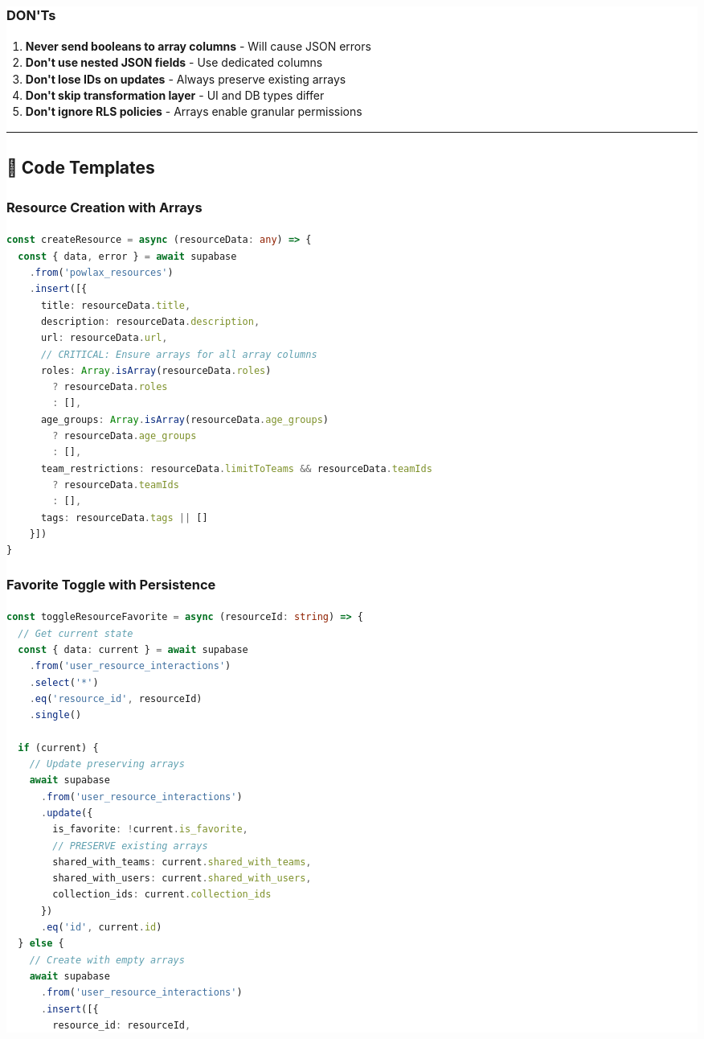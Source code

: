 ### DON'Ts
1. **Never send booleans to array columns** - Will cause JSON errors
2. **Don't use nested JSON fields** - Use dedicated columns
3. **Don't lose IDs on updates** - Always preserve existing arrays
4. **Don't skip transformation layer** - UI and DB types differ
5. **Don't ignore RLS policies** - Arrays enable granular permissions

---

## 📝 Code Templates

### Resource Creation with Arrays
```typescript
const createResource = async (resourceData: any) => {
  const { data, error } = await supabase
    .from('powlax_resources')
    .insert([{
      title: resourceData.title,
      description: resourceData.description,
      url: resourceData.url,
      // CRITICAL: Ensure arrays for all array columns
      roles: Array.isArray(resourceData.roles) 
        ? resourceData.roles 
        : [],
      age_groups: Array.isArray(resourceData.age_groups)
        ? resourceData.age_groups
        : [],
      team_restrictions: resourceData.limitToTeams && resourceData.teamIds
        ? resourceData.teamIds
        : [],
      tags: resourceData.tags || []
    }])
}
```

### Favorite Toggle with Persistence
```typescript
const toggleResourceFavorite = async (resourceId: string) => {
  // Get current state
  const { data: current } = await supabase
    .from('user_resource_interactions')
    .select('*')
    .eq('resource_id', resourceId)
    .single()
  
  if (current) {
    // Update preserving arrays
    await supabase
      .from('user_resource_interactions')
      .update({
        is_favorite: !current.is_favorite,
        // PRESERVE existing arrays
        shared_with_teams: current.shared_with_teams,
        shared_with_users: current.shared_with_users,
        collection_ids: current.collection_ids
      })
      .eq('id', current.id)
  } else {
    // Create with empty arrays
    await supabase
      .from('user_resource_interactions')
      .insert([{
        resource_id: resourceId,
```